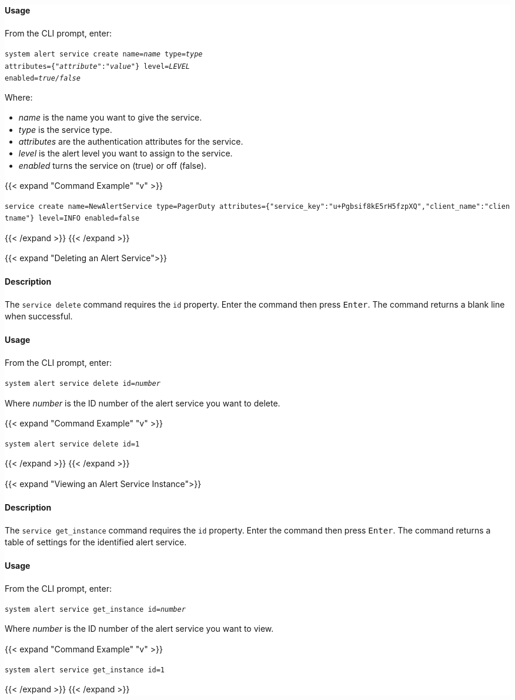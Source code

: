 #### Usage
From the CLI prompt, enter:

<code>system alert service create name=<i>name</i> type=<i>type</i> attributes={"<i>attribute</i>":"<i>value</i>"} level=<i>LEVEL</i> enabled=<i>true/false</i></code>

Where:
* *name* is the name you want to give the service.
* *type* is the service type.
* *attributes* are the authentication attributes for the service.
* *level* is the alert level you want to assign to the service.
* *enabled* turns the service on (true) or off (false).

{{< expand "Command Example" "v" >}}
```
service create name=NewAlertService type=PagerDuty attributes={"service_key":"u+Pgbsif8kE5rH5fzpXQ","client_name":"clientname"} level=INFO enabled=false
```
{{< /expand >}}
{{< /expand >}}

{{< expand "Deleting an Alert Service">}}
#### Description
The `service delete` command requires the `id` property.
Enter the command then press <kbd>Enter</kbd>.
The command returns a blank line when successful.

#### Usage
From the CLI prompt, enter:

<code>system alert service delete id=<i>number</i></code>

Where *number* is the ID number of the alert service you want to delete.

{{< expand "Command Example" "v" >}}
```
system alert service delete id=1
```
{{< /expand >}}
{{< /expand >}}

{{< expand "Viewing an Alert Service Instance">}}
#### Description
The `service get_instance` command requires the `id` property.
Enter the command then press <kbd>Enter</kbd>.
The command returns a table of settings for the identified alert service.

#### Usage
From the CLI prompt, enter:

<code>system alert service get_instance id=<i>number</i></code>

Where *number* is the ID number of the alert service you want to view.

{{< expand "Command Example" "v" >}}
```
system alert service get_instance id=1
```
{{< /expand >}}
{{< /expand >}}
